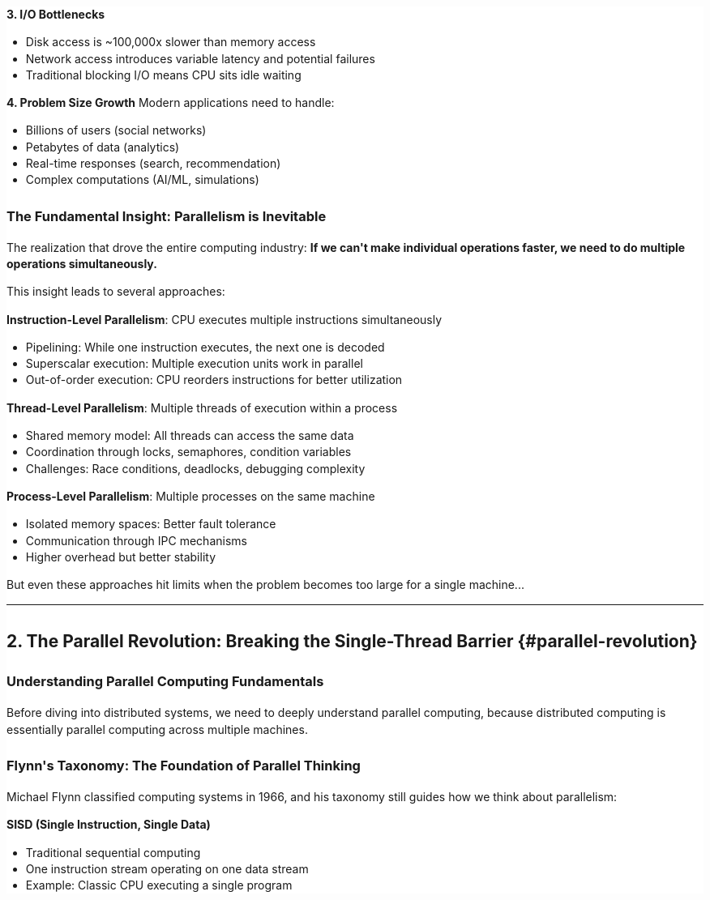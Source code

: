 **3. I/O Bottlenecks**
- Disk access is ~100,000x slower than memory access
- Network access introduces variable latency and potential failures
- Traditional blocking I/O means CPU sits idle waiting

**4. Problem Size Growth**
Modern applications need to handle:
- Billions of users (social networks)
- Petabytes of data (analytics)
- Real-time responses (search, recommendation)
- Complex computations (AI/ML, simulations)

### The Fundamental Insight: Parallelism is Inevitable

The realization that drove the entire computing industry: **If we can't make individual operations faster, we need to do multiple operations simultaneously.**

This insight leads to several approaches:

**Instruction-Level Parallelism**: CPU executes multiple instructions simultaneously
- Pipelining: While one instruction executes, the next one is decoded
- Superscalar execution: Multiple execution units work in parallel
- Out-of-order execution: CPU reorders instructions for better utilization

**Thread-Level Parallelism**: Multiple threads of execution within a process
- Shared memory model: All threads can access the same data
- Coordination through locks, semaphores, condition variables
- Challenges: Race conditions, deadlocks, debugging complexity

**Process-Level Parallelism**: Multiple processes on the same machine
- Isolated memory spaces: Better fault tolerance
- Communication through IPC mechanisms
- Higher overhead but better stability

But even these approaches hit limits when the problem becomes too large for a single machine...

---

## 2. The Parallel Revolution: Breaking the Single-Thread Barrier {#parallel-revolution}

### Understanding Parallel Computing Fundamentals

Before diving into distributed systems, we need to deeply understand parallel computing, because distributed computing is essentially parallel computing across multiple machines.

### Flynn's Taxonomy: The Foundation of Parallel Thinking

Michael Flynn classified computing systems in 1966, and his taxonomy still guides how we think about parallelism:

**SISD (Single Instruction, Single Data)**
- Traditional sequential computing
- One instruction stream operating on one data stream
- Example: Classic CPU executing a single program

